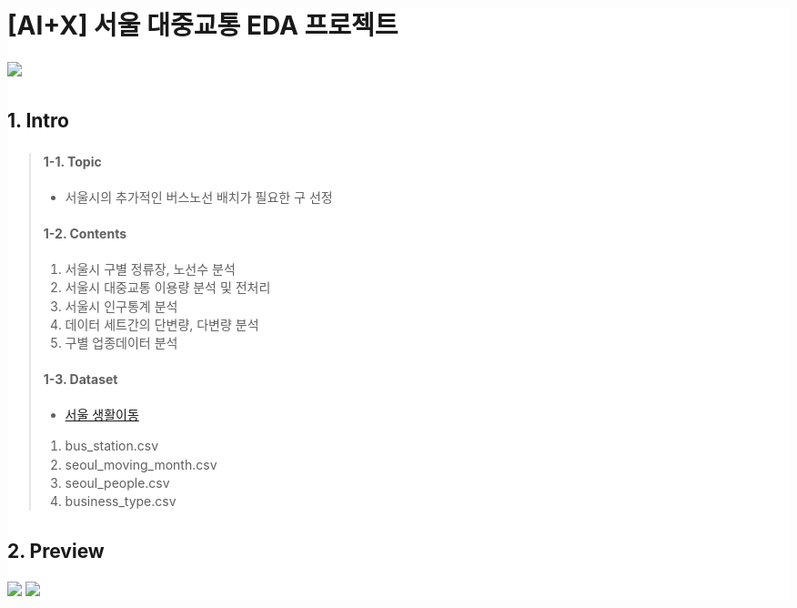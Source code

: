 
# [AI+X] 서울 대중교통 EDA 프로젝트
<div>
<img src = "https://github.com/SukoJim/smuAIX-Basic/assets/102002817/d270dbf7-bdfd-44aa-8a5f-bd607aff644b" width = "80%"><div/>

## 1. Intro
>#### 1-1. Topic
>- 서울시의 추가적인 버스노선 배치가 필요한 구 선정
>
>#### 1-2. Contents
>1. 서울시 구별 정류장, 노선수 분석
>2. 서울시 대중교통 이용량 분석 및 전처리
>3. 서울시 인구통계 분석
>4. 데이터 세트간의 단변량, 다변량 분석
>5. 구별 업종데이터 분석
>#### 1-3. Dataset
> - [서울 생활이동](https://data.seoul.go.kr/dataVisual/seoul/seoulLivingMigration.do)
>
>1. bus_station.csv
>2. seoul_moving_month.csv
>3. seoul_people.csv
>4. business_type.csv

## 2. Preview

<img src = "https://github.com/SukoJim/smuAIX-Basic/assets/102002817/1f45314b-4935-4b9c-bf7b-4aeaaada4a81" width = "60%">
<img src = "https://github.com/SukoJim/smuAIX-Basic/assets/102002817/2972c109-672d-49dd-b961-08938559da77" width = "60%">
